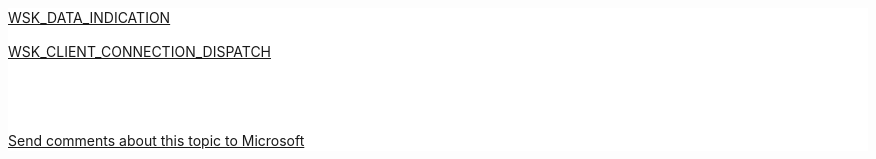 <a href="netvista.wsk_data_indication">WSK_DATA_INDICATION</a>
</dt>
<dt>
<a href="netvista.wsk_client_connection_dispatch">
   WSK_CLIENT_CONNECTION_DISPATCH</a>
</dt>
</dl>
 

 

<a href="mailto:wsddocfb@microsoft.com?subject=Documentation%20feedback [NetVista\netvista]:%20PFN_WSK_RECEIVE_EVENT callback function%20 RELEASE:%20(12/14/2017)&amp;body=%0A%0APRIVACY STATEMENT%0A%0AWe use your feedback to improve the documentation. We don't use your email address for any other purpose, and we'll remove your email address from our system after the issue that you're reporting is fixed. While we're working to fix this issue, we might send you an email message to ask for more info. Later, we might also send you an email message to let you know that we've addressed your feedback.%0A%0AFor more info about Microsoft's privacy policy, see http://privacy.microsoft.com/en-us/default.aspx." title="Send comments about this topic to Microsoft">Send comments about this topic to Microsoft</a>

